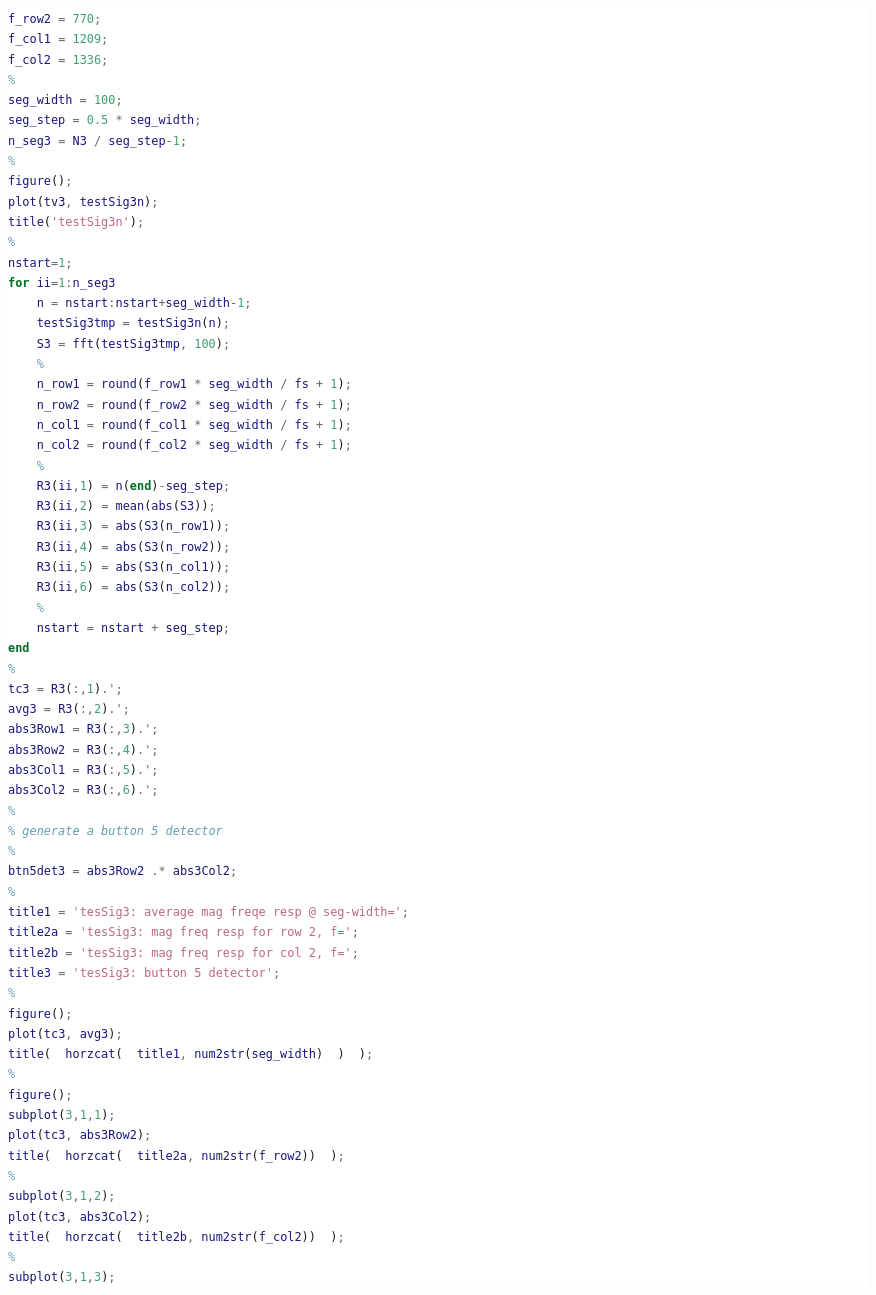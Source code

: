 ```matlab
f_row2 = 770;
f_col1 = 1209;
f_col2 = 1336;
%
seg_width = 100;
seg_step = 0.5 * seg_width;
n_seg3 = N3 / seg_step-1;
%
figure();
plot(tv3, testSig3n);
title('testSig3n');
%
nstart=1;
for ii=1:n_seg3
	n = nstart:nstart+seg_width-1;
	testSig3tmp = testSig3n(n);
	S3 = fft(testSig3tmp, 100);
	%
	n_row1 = round(f_row1 * seg_width / fs + 1);
	n_row2 = round(f_row2 * seg_width / fs + 1);
	n_col1 = round(f_col1 * seg_width / fs + 1);
	n_col2 = round(f_col2 * seg_width / fs + 1);
	%
	R3(ii,1) = n(end)-seg_step;
	R3(ii,2) = mean(abs(S3));
	R3(ii,3) = abs(S3(n_row1));
	R3(ii,4) = abs(S3(n_row2));
	R3(ii,5) = abs(S3(n_col1));
	R3(ii,6) = abs(S3(n_col2));
	%
	nstart = nstart + seg_step;
end
%
tc3 = R3(:,1).';
avg3 = R3(:,2).';
abs3Row1 = R3(:,3).';
abs3Row2 = R3(:,4).';
abs3Col1 = R3(:,5).';
abs3Col2 = R3(:,6).';
%
% generate a button 5 detector
%
btn5det3 = abs3Row2 .* abs3Col2;
%
title1 = 'tesSig3: average mag freqe resp @ seg-width=';
title2a = 'tesSig3: mag freq resp for row 2, f=';
title2b = 'tesSig3: mag freq resp for col 2, f=';
title3 = 'tesSig3: button 5 detector';
%
figure();
plot(tc3, avg3);
title(  horzcat(  title1, num2str(seg_width)  )  );
%
figure();
subplot(3,1,1);
plot(tc3, abs3Row2);
title(  horzcat(  title2a, num2str(f_row2))  );
%
subplot(3,1,2);
plot(tc3, abs3Col2);
title(  horzcat(  title2b, num2str(f_col2))  );
%
subplot(3,1,3);
```